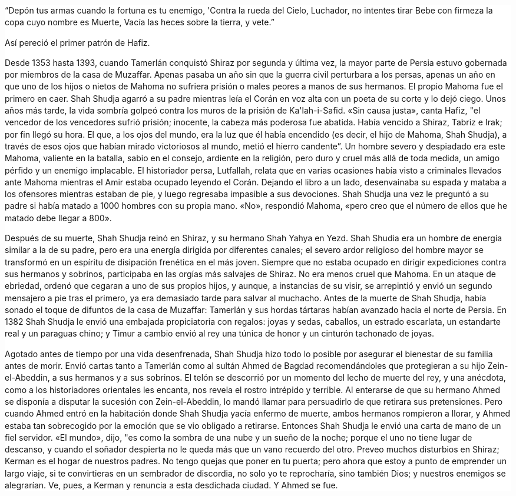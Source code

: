 “Depón tus armas cuando la fortuna es tu enemigo,
'Contra la rueda del Cielo, Luchador, no intentes tirar
Bebe con firmeza la copa cuyo nombre es Muerte,
Vacía las heces sobre la tierra, y vete.”

Así pereció el primer patrón de Hafiz.

Desde 1353 hasta 1393, cuando Tamerlán conquistó Shiraz por segunda y última vez, la mayor parte de Persia estuvo gobernada por miembros de la casa de Muzaffar. Apenas pasaba un año sin que la guerra civil perturbara a los persas, apenas un año en que uno de los hijos o nietos de Mahoma no sufriera prisión o males peores a manos de sus hermanos. El propio Mahoma fue el primero en caer. Shah Shudja agarró a su padre mientras leía el Corán en voz alta con un poeta de su corte y lo dejó ciego. Unos años más tarde, la vida sombría golpeó contra los muros de la prisión de Ka'lah-i-Safid. «Sin causa justa», canta Hafiz, "el vencedor de los vencedores sufrió prisión; inocente, la cabeza más poderosa fue abatida. Había vencido a Shiraz, Tabriz e Irak; por fin llegó su hora. El que, a los ojos del mundo, era la luz que él había encendido (es decir, el hijo de Mahoma, Shah Shudja), a través de esos ojos que habían mirado victoriosos al mundo, metió el hierro candente”. Un hombre severo y despiadado era este Mahoma, valiente en la batalla, sabio en el consejo, ardiente en la religión, pero duro y cruel más allá de toda medida, un amigo pérfido y un enemigo implacable. El historiador persa, Lutfallah, relata que en varias ocasiones había visto a criminales llevados ante Mahoma mientras el Amir estaba ocupado leyendo el Corán. Dejando el libro a un lado, desenvainaba su espada y mataba a los ofensores mientras estaban de pie, y luego regresaba impasible a sus devociones. Shah Shudja una vez le preguntó a su padre si había matado a 1000 hombres con su propia mano. «No», respondió Mahoma, «pero creo que el número de ellos que he matado debe llegar a 800».

Después de su muerte, Shah Shudja reinó en Shiraz, y su hermano Shah Yahya en Yezd. Shah Shudia era un hombre de energía similar a la de su padre, pero era una energía dirigida por diferentes canales; el severo ardor religioso del hombre mayor se transformó en un espíritu de disipación frenética en el más joven. Siempre que no estaba ocupado en dirigir expediciones contra sus hermanos y sobrinos, participaba en las orgías más salvajes de Shiraz. No era menos cruel que Mahoma. En un ataque de ebriedad, ordenó que cegaran a uno de sus propios hijos, y aunque, a instancias de su visir, se arrepintió y envió un segundo mensajero a pie tras el primero, ya era demasiado tarde para salvar al muchacho. Antes de la muerte de Shah Shudja, había sonado el toque de difuntos de la casa de Muzaffar: Tamerlán y sus hordas tártaras habían avanzado hacia el norte de Persia. En 1382 Shah Shudja le envió una embajada propiciatoria con regalos: joyas y sedas, caballos, un estrado escarlata, un estandarte real y un paraguas chino; y Timur a cambio envió al rey una túnica de honor y un cinturón tachonado de joyas.

Agotado antes de tiempo por una vida desenfrenada, Shah Shudja hizo todo lo posible por asegurar el bienestar de su familia antes de morir. Envió cartas tanto a Tamerlán como al sultán Ahmed de Bagdad recomendándoles que protegieran a su hijo Zein-el-Abeddin, a sus hermanos y a sus sobrinos. El telón se descorrió por un momento del lecho de muerte del rey, y una anécdota, como a los historiadores orientales les encanta, nos revela el rostro intrépido y terrible. Al enterarse de que su hermano Ahmed se disponía a disputar la sucesión con Zein-el-Abeddin, lo mandó llamar para persuadirlo de que retirara sus pretensiones. Pero cuando Ahmed entró en la habitación donde Shah Shudja yacía enfermo de muerte, ambos hermanos rompieron a llorar, y Ahmed estaba tan sobrecogido por la emoción que se vio obligado a retirarse. Entonces Shah Shudja le envió una carta de mano de un fiel servidor. «El mundo», dijo, "es como la sombra de una nube y un sueño de la noche; porque el uno no tiene lugar de descanso, y cuando el soñador despierta no le queda más que un vano recuerdo del otro. Preveo muchos disturbios en Shiraz; Kerman es el hogar de nuestros padres. No tengo quejas que poner en tu puerta; pero ahora que estoy a punto de emprender un largo viaje, si te convirtieras en un sembrador de discordia, no solo yo te reprocharía, sino también Dios; y nuestros enemigos se alegrarían. Ve, pues, a Kerman y renuncia a esta desdichada ciudad. Y Ahmed se fue.
